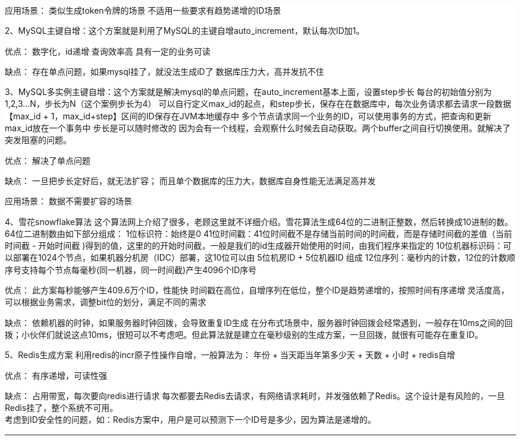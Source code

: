 应用场景：
类似生成token令牌的场景
不适用一些要求有趋势递增的ID场景


2、MySQL主键自增：这个方案就是利用了MySQL的主键自增auto_increment，默认每次ID加1。

优点：
数字化，id递增
查询效率高
具有一定的业务可读

缺点：
存在单点问题，如果mysql挂了，就没法生成iD了
数据库压力大，高并发抗不住


3、MySQL多实例主键自增：这个方案就是解决mysql的单点问题，在auto_increment基本上面，设置step步长
每台的初始值分别为1,2,3...N，步长为N（这个案例步长为4）
可以自行定义max_id的起点，和step步长，保存在在数据库中，每次业务请求都去请求一段数据【max_id + 1，max_id+step】区间的ID保存在JVM本地缓存中
多个节点请求同一个业务的ID，可以使用事务的方式，把查询和更新max_id放在一个事务中
步长是可以随时修改的
因为会有一个线程，会观察什么时候去自动获取。两个buffer之间自行切换使用。就解决了突发阻塞的问题。


优点：
解决了单点问题

缺点：
一旦把步长定好后，就无法扩容；
而且单个数据库的压力大，数据库自身性能无法满足高并发

应用场景：
数据不需要扩容的场景



4、雪花snowflake算法
这个算法网上介绍了很多，老顾这里就不详细介绍。雪花算法生成64位的二进制正整数，然后转换成10进制的数。64位二进制数由如下部分组成：
1位标识符：始终是0
41位时间戳：41位时间截不是存储当前时间的时间截，而是存储时间截的差值（当前时间截 - 开始时间截 )得到的值，这里的的开始时间截，一般是我们的id生成器开始使用的时间，由我们程序来指定的
10位机器标识码：可以部署在1024个节点，如果机器分机房（IDC）部署，这10位可以由 5位机房ID + 5位机器ID 组成
12位序列：毫秒内的计数，12位的计数顺序号支持每个节点每毫秒(同一机器，同一时间截)产生4096个ID序号

优点：
此方案每秒能够产生409.6万个ID，性能快
时间戳在高位，自增序列在低位，整个ID是趋势递增的，按照时间有序递增
灵活度高，可以根据业务需求，调整bit位的划分，满足不同的需求

缺点：
依赖机器的时钟，如果服务器时钟回拨，会导致重复ID生成
在分布式场景中，服务器时钟回拨会经常遇到，一般存在10ms之间的回拨；小伙伴们就说这点10ms，很短可以不考虑吧。但此算法就是建立在毫秒级别的生成方案，一旦回拨，就很有可能存在重复ID。


5、Redis生成方案
利用redis的incr原子性操作自增，一般算法为：
年份 + 当天距当年第多少天 + 天数 + 小时 + redis自增

优点：
有序递增，可读性强

缺点：
占用带宽，每次要向redis进行请求
每次都要去Redis去请求，有网络请求耗时，并发强依赖了Redis。这个设计是有风险的，一旦Redis挂了，整个系统不可用。                       
考虑到ID安全性的问题，如：Redis方案中，用户是可以预测下一个ID号是多少，因为算法是递增的。




---------------------------------------------------------------------------------------------------------------------







